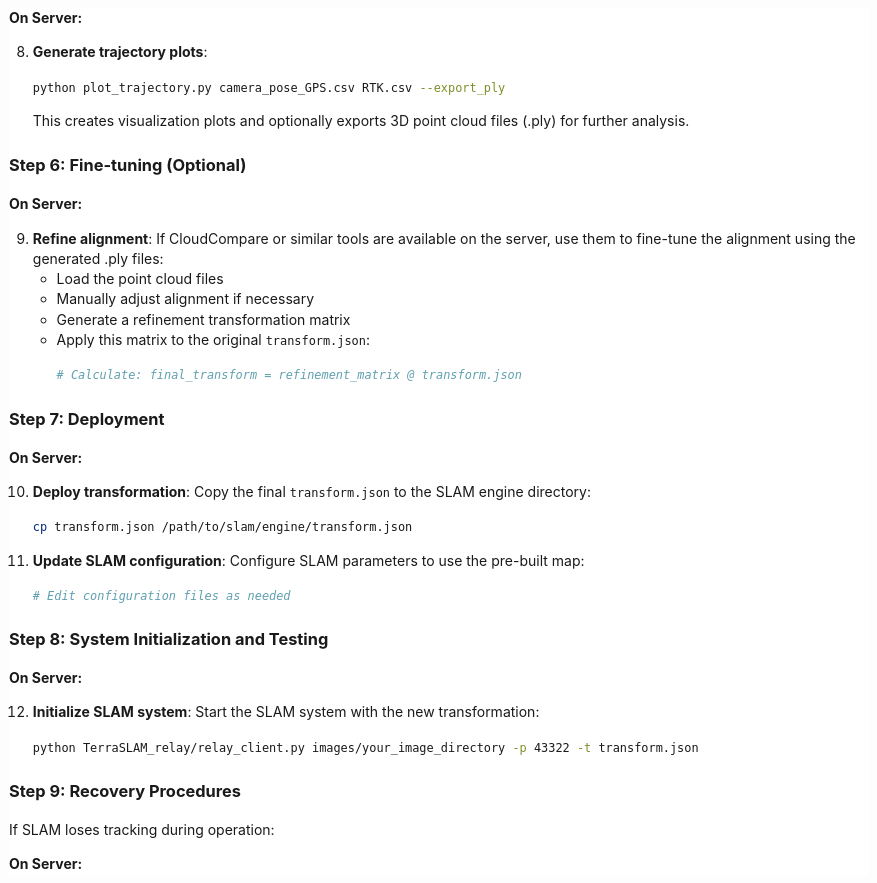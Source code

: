 **On Server:**

8. **Generate trajectory plots**:
   ```bash
   python plot_trajectory.py camera_pose_GPS.csv RTK.csv --export_ply
   ```
   This creates visualization plots and optionally exports 3D point cloud files (.ply) for further analysis.

### Step 6: Fine-tuning (Optional)

**On Server:**

9. **Refine alignment**: If CloudCompare or similar tools are available on the server, use them to fine-tune the alignment using the generated .ply files:
   - Load the point cloud files
   - Manually adjust alignment if necessary
   - Generate a refinement transformation matrix
   - Apply this matrix to the original `transform.json`:
     ```bash
     # Calculate: final_transform = refinement_matrix @ transform.json
     ```

### Step 7: Deployment

**On Server:**

10. **Deploy transformation**: Copy the final `transform.json` to the SLAM engine directory:
    ```bash
    cp transform.json /path/to/slam/engine/transform.json
    ```

11. **Update SLAM configuration**: Configure SLAM parameters to use the pre-built map:
    ```bash
    # Edit configuration files as needed
    ```

### Step 8: System Initialization and Testing

**On Server:**

12. **Initialize SLAM system**: Start the SLAM system with the new transformation:
    ```bash
    python TerraSLAM_relay/relay_client.py images/your_image_directory -p 43322 -t transform.json
    ```

### Step 9: Recovery Procedures

If SLAM loses tracking during operation:

**On Server:**
